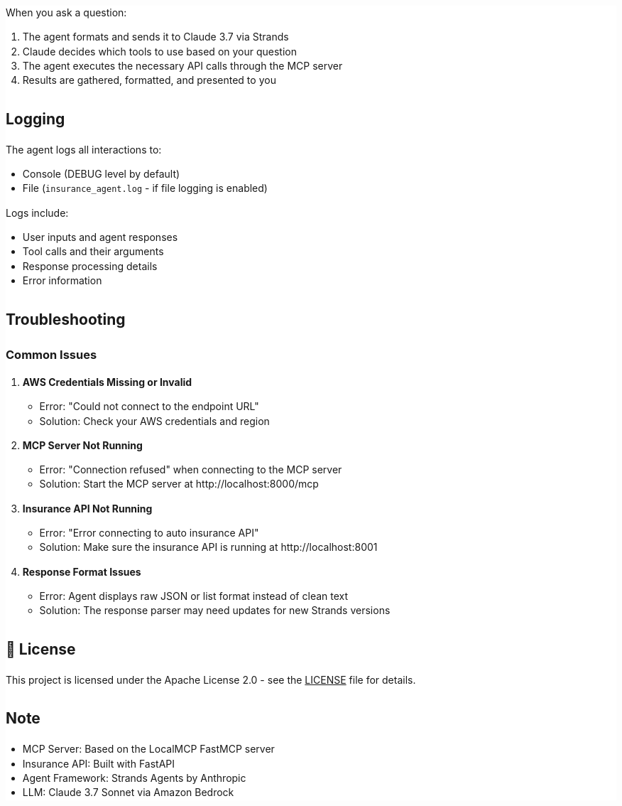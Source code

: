 When you ask a question:
1. The agent formats and sends it to Claude 3.7 via Strands
2. Claude decides which tools to use based on your question
3. The agent executes the necessary API calls through the MCP server
4. Results are gathered, formatted, and presented to you

## Logging

The agent logs all interactions to:
- Console (DEBUG level by default)
- File (`insurance_agent.log` - if file logging is enabled)

Logs include:
- User inputs and agent responses
- Tool calls and their arguments
- Response processing details
- Error information

## Troubleshooting

### Common Issues

1. **AWS Credentials Missing or Invalid**
   - Error: "Could not connect to the endpoint URL"
   - Solution: Check your AWS credentials and region

2. **MCP Server Not Running**
   - Error: "Connection refused" when connecting to the MCP server
   - Solution: Start the MCP server at http://localhost:8000/mcp

3. **Insurance API Not Running**
   - Error: "Error connecting to auto insurance API"
   - Solution: Make sure the insurance API is running at http://localhost:8001

4. **Response Format Issues**
   - Error: Agent displays raw JSON or list format instead of clean text
   - Solution: The response parser may need updates for new Strands versions

## 📝 License

This project is licensed under the Apache License 2.0 - see the [LICENSE](../../../../LICENSE) file for details.


## Note

- MCP Server: Based on the LocalMCP FastMCP server
- Insurance API: Built with FastAPI
- Agent Framework: Strands Agents by Anthropic
- LLM: Claude 3.7 Sonnet via Amazon Bedrock